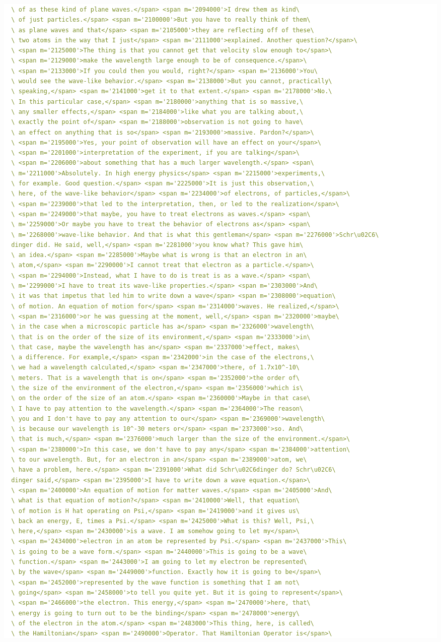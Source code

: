 ```yaml
  \ of as these kind of plane waves.</span> <span m='2094000'>I drew them as kind\
  \ of just particles.</span> <span m='2100000'>But you have to really think of them\
  \ as plane waves and that</span> <span m='2105000'>they are reflecting off of these\
  \ two atoms in the way that I just</span> <span m='2111000'>explained. Another question?</span>\
  \ <span m='2125000'>The thing is that you cannot get that velocity slow enough to</span>\
  \ <span m='2129000'>make the wavelength large enough to be of consequence.</span>\
  \ <span m='2133000'>If you could then you would, right?</span> <span m='2136000'>You\
  \ would see the wave-like behavior.</span> <span m='2138000'>But you cannot, practically\
  \ speaking,</span> <span m='2141000'>get it to that extent.</span> <span m='2178000'>No.\
  \ In this particular case,</span> <span m='2180000'>anything that is so massive,\
  \ any smaller effects,</span> <span m='2184000'>like what you are talking about,\
  \ exactly the point of</span> <span m='2188000'>observation is not going to have\
  \ an effect on anything that is so</span> <span m='2193000'>massive. Pardon?</span>\
  \ <span m='2195000'>Yes, your point of observation will have an effect on your</span>\
  \ <span m='2201000'>interpretation of the experiment, if you are talking</span>\
  \ <span m='2206000'>about something that has a much larger wavelength.</span> <span\
  \ m='2211000'>Absolutely. In high energy physics</span> <span m='2215000'>experiments,\
  \ for example. Good question.</span> <span m='2225000'>It is just this observation,\
  \ here, of the wave-like behavior</span> <span m='2234000'>of electrons, of particles,</span>\
  \ <span m='2239000'>that led to the interpretation, then, or led to the realization</span>\
  \ <span m='2249000'>that maybe, you have to treat electrons as waves.</span> <span\
  \ m='2259000'>Or maybe you have to treat the behavior of electrons as</span> <span\
  \ m='2268000'>wave-like behavior. And that is what this gentleman</span> <span m='2276000'>Schr\u02C6\
  dinger did. He said, well,</span> <span m='2281000'>you know what? This gave him\
  \ an idea.</span> <span m='2285000'>Maybe what is wrong is that an electron in an\
  \ atom,</span> <span m='2290000'>I cannot treat that electron as a particle.</span>\
  \ <span m='2294000'>Instead, what I have to do is treat is as a wave.</span> <span\
  \ m='2299000'>I have to treat its wave-like properties.</span> <span m='2303000'>And\
  \ it was that impetus that led him to write down a wave</span> <span m='2308000'>equation\
  \ of motion. An equation of motion for</span> <span m='2314000'>waves. He realized,</span>\
  \ <span m='2316000'>or he was guessing at the moment, well,</span> <span m='2320000'>maybe\
  \ in the case when a microscopic particle has a</span> <span m='2326000'>wavelength\
  \ that is on the order of the size of its environment,</span> <span m='2333000'>in\
  \ that case, maybe the wavelength has an</span> <span m='2337000'>effect, makes\
  \ a difference. For example,</span> <span m='2342000'>in the case of the electrons,\
  \ we had a wavelength calculated,</span> <span m='2347000'>there, of 1.7x10^-10\
  \ meters. That is a wavelength that is on</span> <span m='2352000'>the order of\
  \ the size of the environment of the electron,</span> <span m='2356000'>which is\
  \ on the order of the size of an atom.</span> <span m='2360000'>Maybe in that case\
  \ I have to pay attention to the wavelength.</span> <span m='2364000'>The reason\
  \ you and I don't have to pay any attention to our</span> <span m='2369000'>wavelength\
  \ is because our wavelength is 10^-30 meters or</span> <span m='2373000'>so. And\
  \ that is much,</span> <span m='2376000'>much larger than the size of the environment.</span>\
  \ <span m='2380000'>In this case, we don't have to pay any</span> <span m='2384000'>attention\
  \ to our wavelength. But, for an electron in an</span> <span m='2389000'>atom, we\
  \ have a problem, here.</span> <span m='2391000'>What did Schr\u02C6dinger do? Schr\u02C6\
  dinger said,</span> <span m='2395000'>I have to write down a wave equation.</span>\
  \ <span m='2400000'>An equation of motion for matter waves.</span> <span m='2405000'>And\
  \ what is that equation of motion?</span> <span m='2410000'>Well, that equation\
  \ of motion is H hat operating on Psi,</span> <span m='2419000'>and it gives us\
  \ back an energy, E, times a Psi.</span> <span m='2425000'>What is this? Well, Psi,\
  \ here,</span> <span m='2430000'>is a wave. I am somehow going to let my</span>\
  \ <span m='2434000'>electron in an atom be represented by Psi.</span> <span m='2437000'>This\
  \ is going to be a wave form.</span> <span m='2440000'>This is going to be a wave\
  \ function.</span> <span m='2443000'>I am going to let my electron be represented\
  \ by the wave</span> <span m='2449000'>function. Exactly how it is going to be</span>\
  \ <span m='2452000'>represented by the wave function is something that I am not\
  \ going</span> <span m='2458000'>to tell you quite yet. But it is going to represent</span>\
  \ <span m='2466000'>the electron. This energy,</span> <span m='2470000'>here, that\
  \ energy is going to turn out to be the binding</span> <span m='2478000'>energy\
  \ of the electron in the atom.</span> <span m='2483000'>This thing, here, is called\
  \ the Hamiltonian</span> <span m='2490000'>Operator. That Hamiltonian Operator is</span>\
```